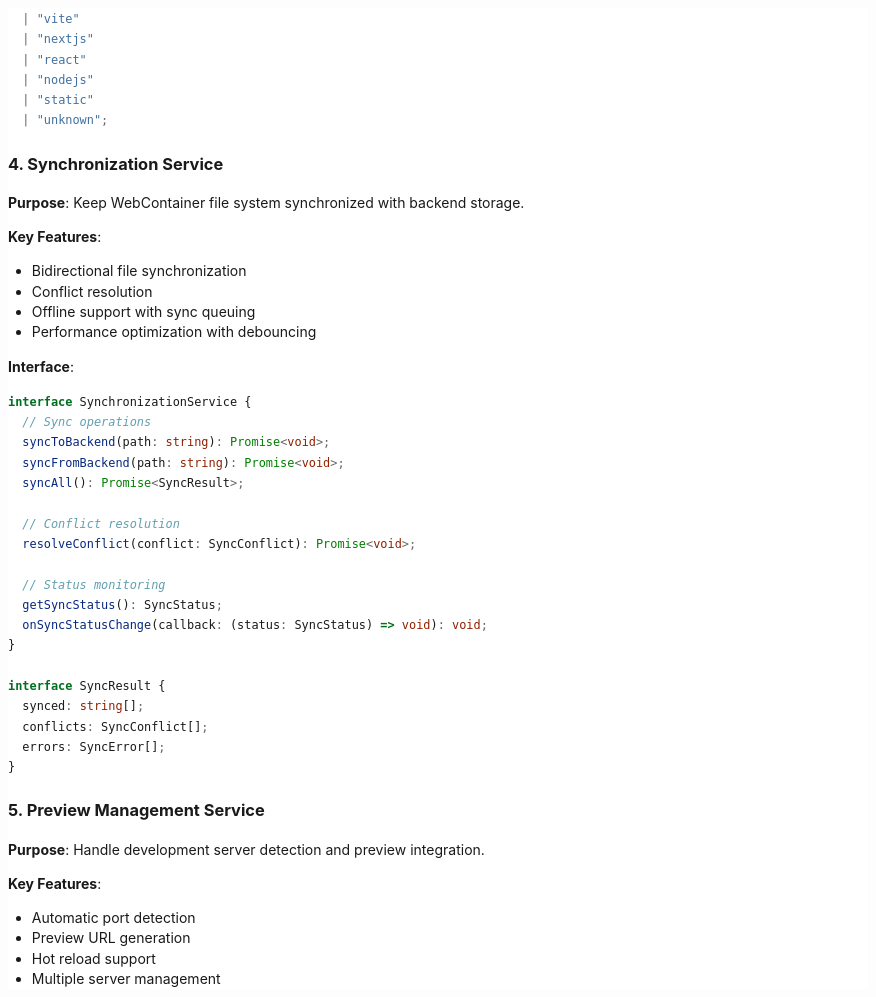 ```typescript
  | "vite"
  | "nextjs"
  | "react"
  | "nodejs"
  | "static"
  | "unknown";
```

### 4. Synchronization Service

**Purpose**: Keep WebContainer file system synchronized with backend storage.

**Key Features**:

- Bidirectional file synchronization
- Conflict resolution
- Offline support with sync queuing
- Performance optimization with debouncing

**Interface**:

```typescript
interface SynchronizationService {
  // Sync operations
  syncToBackend(path: string): Promise<void>;
  syncFromBackend(path: string): Promise<void>;
  syncAll(): Promise<SyncResult>;

  // Conflict resolution
  resolveConflict(conflict: SyncConflict): Promise<void>;

  // Status monitoring
  getSyncStatus(): SyncStatus;
  onSyncStatusChange(callback: (status: SyncStatus) => void): void;
}

interface SyncResult {
  synced: string[];
  conflicts: SyncConflict[];
  errors: SyncError[];
}
```

### 5. Preview Management Service

**Purpose**: Handle development server detection and preview integration.

**Key Features**:

- Automatic port detection
- Preview URL generation
- Hot reload support
- Multiple server management
